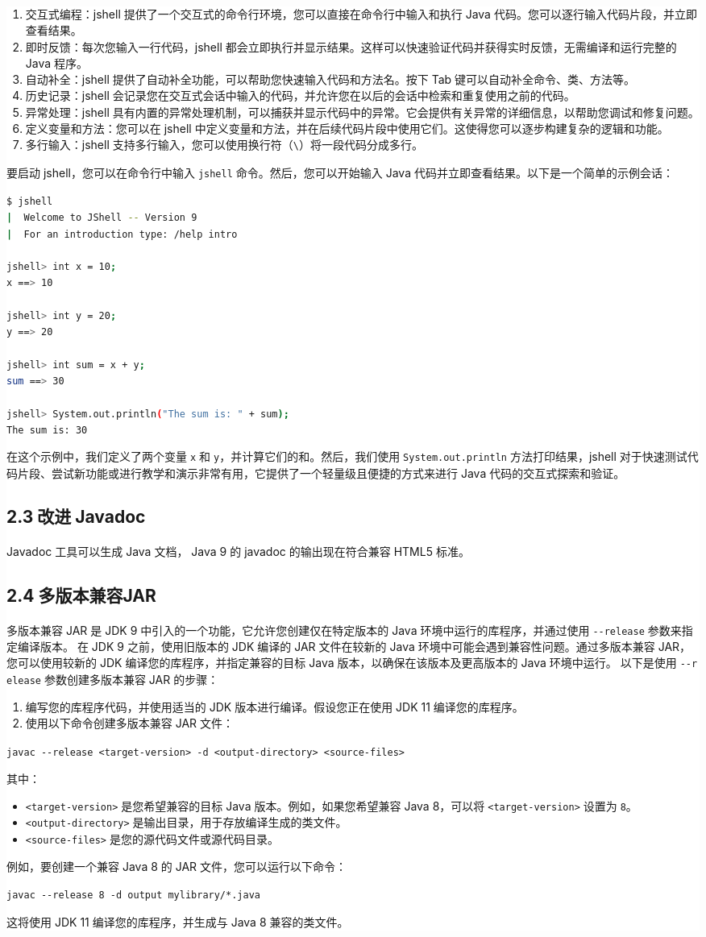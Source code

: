 1.  交互式编程：jshell 提供了一个交互式的命令行环境，您可以直接在命令行中输入和执行 Java 代码。您可以逐行输入代码片段，并立即查看结果。
2.  即时反馈：每次您输入一行代码，jshell 都会立即执行并显示结果。这样可以快速验证代码并获得实时反馈，无需编译和运行完整的 Java 程序。
3.  自动补全：jshell 提供了自动补全功能，可以帮助您快速输入代码和方法名。按下 Tab 键可以自动补全命令、类、方法等。
4.  历史记录：jshell 会记录您在交互式会话中输入的代码，并允许您在以后的会话中检索和重复使用之前的代码。
5.  异常处理：jshell 具有内置的异常处理机制，可以捕获并显示代码中的异常。它会提供有关异常的详细信息，以帮助您调试和修复问题。
6.  定义变量和方法：您可以在 jshell 中定义变量和方法，并在后续代码片段中使用它们。这使得您可以逐步构建复杂的逻辑和功能。
7.  多行输入：jshell 支持多行输入，您可以使用换行符（`\`）将一段代码分成多行。

要启动 jshell，您可以在命令行中输入 `jshell` 命令。然后，您可以开始输入 Java 代码并立即查看结果。以下是一个简单的示例会话：
```bash
$ jshell
|  Welcome to JShell -- Version 9
|  For an introduction type: /help intro

jshell> int x = 10;
x ==> 10

jshell> int y = 20;
y ==> 20

jshell> int sum = x + y;
sum ==> 30

jshell> System.out.println("The sum is: " + sum);
The sum is: 30
```
在这个示例中，我们定义了两个变量 `x` 和 `y`，并计算它们的和。然后，我们使用 `System.out.println` 方法打印结果，jshell 对于快速测试代码片段、尝试新功能或进行教学和演示非常有用，它提供了一个轻量级且便捷的方式来进行 Java 代码的交互式探索和验证。
## 2.3 改进 Javadoc
Javadoc 工具可以生成 Java 文档， Java 9 的 javadoc 的输出现在符合兼容 HTML5 标准。
## 2.4 多版本兼容JAR
多版本兼容 JAR 是 JDK 9 中引入的一个功能，它允许您创建仅在特定版本的 Java 环境中运行的库程序，并通过使用 `--release` 参数来指定编译版本。
在 JDK 9 之前，使用旧版本的 JDK 编译的 JAR 文件在较新的 Java 环境中可能会遇到兼容性问题。通过多版本兼容 JAR，您可以使用较新的 JDK 编译您的库程序，并指定兼容的目标 Java 版本，以确保在该版本及更高版本的 Java 环境中运行。
以下是使用 `--release` 参数创建多版本兼容 JAR 的步骤：

1.  编写您的库程序代码，并使用适当的 JDK 版本进行编译。假设您正在使用 JDK 11 编译您的库程序。
2.  使用以下命令创建多版本兼容 JAR 文件：
```
javac --release <target-version> -d <output-directory> <source-files>
```

其中：

   - `<target-version>` 是您希望兼容的目标 Java 版本。例如，如果您希望兼容 Java 8，可以将 `<target-version>` 设置为 `8`。
   - `<output-directory>` 是输出目录，用于存放编译生成的类文件。
   - `<source-files>` 是您的源代码文件或源代码目录。

例如，要创建一个兼容 Java 8 的 JAR 文件，您可以运行以下命令：
```
javac --release 8 -d output mylibrary/*.java
```
这将使用 JDK 11 编译您的库程序，并生成与 Java 8 兼容的类文件。
